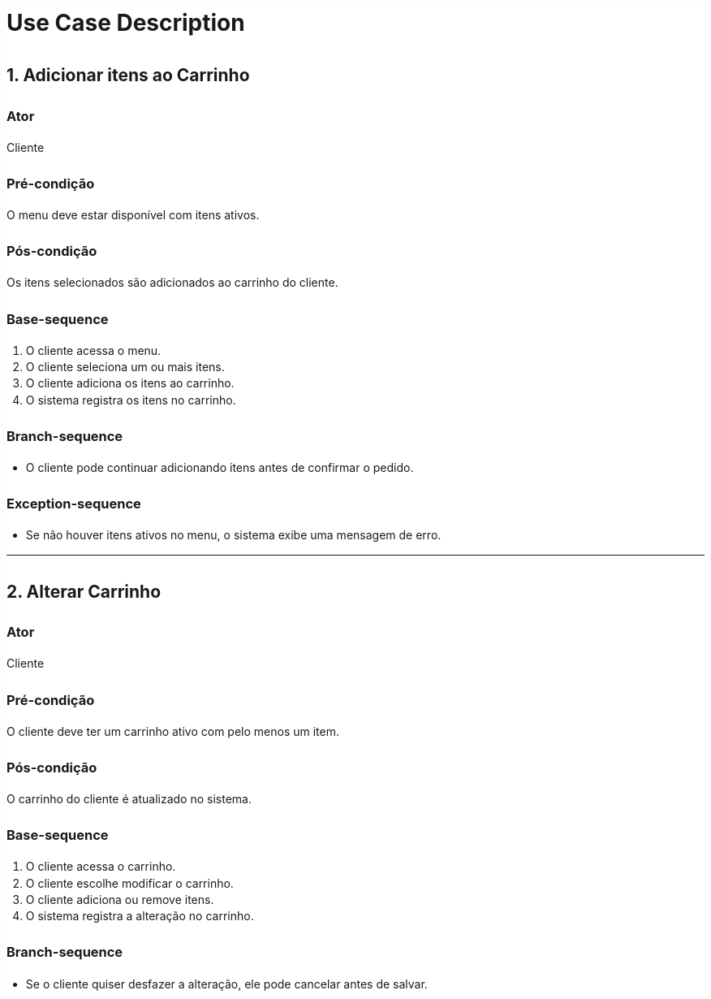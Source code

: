 # **Use Case Description**  

## **1. Adicionar itens ao Carrinho**  

### **Ator**  
Cliente  

### **Pré-condição**  
O menu deve estar disponível com itens ativos.  

### **Pós-condição**  
Os itens selecionados são adicionados ao carrinho do cliente.  

### **Base-sequence**  
1. O cliente acessa o menu.  
2. O cliente seleciona um ou mais itens.  
3. O cliente adiciona os itens ao carrinho.  
4. O sistema registra os itens no carrinho.  

### **Branch-sequence**  
- O cliente pode continuar adicionando itens antes de confirmar o pedido.  

### **Exception-sequence**  
- Se não houver itens ativos no menu, o sistema exibe uma mensagem de erro.  

---

## **2. Alterar Carrinho**  

### **Ator**  
Cliente  

### **Pré-condição**  
O cliente deve ter um carrinho ativo com pelo menos um item.  

### **Pós-condição**  
O carrinho do cliente é atualizado no sistema.  

### **Base-sequence**  
1. O cliente acessa o carrinho.  
2. O cliente escolhe modificar o carrinho.  
3. O cliente adiciona ou remove itens.  
4. O sistema registra a alteração no carrinho.  

### **Branch-sequence**  
- Se o cliente quiser desfazer a alteração, ele pode cancelar antes de salvar.  
